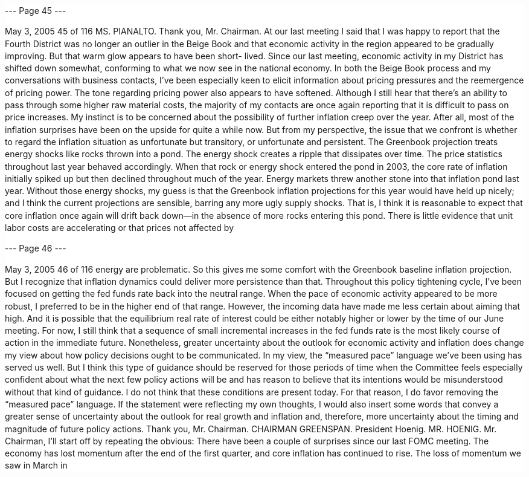 --- Page 45 ---

May 3, 2005 45 of 116
MS. PIANALTO. Thank you, Mr. Chairman. At our last meeting I said that I was happy to
report that the Fourth District was no longer an outlier in the Beige Book and that economic activity
in the region appeared to be gradually improving. But that warm glow appears to have been short-
lived. Since our last meeting, economic activity in my District has shifted down somewhat,
conforming to what we now see in the national economy.
In both the Beige Book process and my conversations with business contacts, I’ve been
especially keen to elicit information about pricing pressures and the reemergence of pricing power.
The tone regarding pricing power also appears to have softened. Although I still hear that there’s an
ability to pass through some higher raw material costs, the majority of my contacts are once again
reporting that it is difficult to pass on price increases.
My instinct is to be concerned about the possibility of further inflation creep over the year.
After all, most of the inflation surprises have been on the upside for quite a while now. But from my
perspective, the issue that we confront is whether to regard the inflation situation as unfortunate but
transitory, or unfortunate and persistent.
The Greenbook projection treats energy shocks like rocks thrown into a pond. The energy
shock creates a ripple that dissipates over time. The price statistics throughout last year behaved
accordingly. When that rock or energy shock entered the pond in 2003, the core rate of inflation
initially spiked up but then declined throughout much of the year. Energy markets threw another
stone into that inflation pond last year. Without those energy shocks, my guess is that the
Greenbook inflation projections for this year would have held up nicely; and I think the current
projections are sensible, barring any more ugly supply shocks. That is, I think it is reasonable to
expect that core inflation once again will drift back down—in the absence of more rocks entering
this pond. There is little evidence that unit labor costs are accelerating or that prices not affected by

--- Page 46 ---

May 3, 2005 46 of 116
energy are problematic. So this gives me some comfort with the Greenbook baseline inflation
projection. But I recognize that inflation dynamics could deliver more persistence than that.
Throughout this policy tightening cycle, I’ve been focused on getting the fed funds rate back
into the neutral range. When the pace of economic activity appeared to be more robust, I preferred
to be in the higher end of that range. However, the incoming data have made me less certain about
aiming that high. And it is possible that the equilibrium real rate of interest could be either notably
higher or lower by the time of our June meeting.
For now, I still think that a sequence of small incremental increases in the fed funds rate is
the most likely course of action in the immediate future. Nonetheless, greater uncertainty about the
outlook for economic activity and inflation does change my view about how policy decisions ought
to be communicated. In my view, the “measured pace” language we’ve been using has served us
well. But I think this type of guidance should be reserved for those periods of time when the
Committee feels especially confident about what the next few policy actions will be and has reason
to believe that its intentions would be misunderstood without that kind of guidance. I do not think
that these conditions are present today. For that reason, I do favor removing the “measured pace”
language. If the statement were reflecting my own thoughts, I would also insert some words that
convey a greater sense of uncertainty about the outlook for real growth and inflation and, therefore,
more uncertainty about the timing and magnitude of future policy actions. Thank you, Mr.
Chairman.
CHAIRMAN GREENSPAN. President Hoenig.
MR. HOENIG. Mr. Chairman, I’ll start off by repeating the obvious: There have been a
couple of surprises since our last FOMC meeting. The economy has lost momentum after the end of
the first quarter, and core inflation has continued to rise. The loss of momentum we saw in March in
